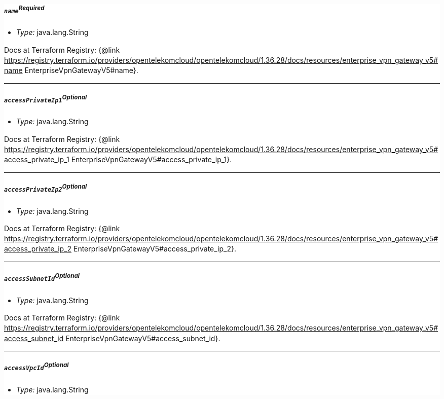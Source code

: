 
##### `name`<sup>Required</sup> <a name="name" id="@cdktf/provider-opentelekomcloud.enterpriseVpnGatewayV5.EnterpriseVpnGatewayV5.Initializer.parameter.name"></a>

- *Type:* java.lang.String

Docs at Terraform Registry: {@link https://registry.terraform.io/providers/opentelekomcloud/opentelekomcloud/1.36.28/docs/resources/enterprise_vpn_gateway_v5#name EnterpriseVpnGatewayV5#name}.

---

##### `accessPrivateIp1`<sup>Optional</sup> <a name="accessPrivateIp1" id="@cdktf/provider-opentelekomcloud.enterpriseVpnGatewayV5.EnterpriseVpnGatewayV5.Initializer.parameter.accessPrivateIp1"></a>

- *Type:* java.lang.String

Docs at Terraform Registry: {@link https://registry.terraform.io/providers/opentelekomcloud/opentelekomcloud/1.36.28/docs/resources/enterprise_vpn_gateway_v5#access_private_ip_1 EnterpriseVpnGatewayV5#access_private_ip_1}.

---

##### `accessPrivateIp2`<sup>Optional</sup> <a name="accessPrivateIp2" id="@cdktf/provider-opentelekomcloud.enterpriseVpnGatewayV5.EnterpriseVpnGatewayV5.Initializer.parameter.accessPrivateIp2"></a>

- *Type:* java.lang.String

Docs at Terraform Registry: {@link https://registry.terraform.io/providers/opentelekomcloud/opentelekomcloud/1.36.28/docs/resources/enterprise_vpn_gateway_v5#access_private_ip_2 EnterpriseVpnGatewayV5#access_private_ip_2}.

---

##### `accessSubnetId`<sup>Optional</sup> <a name="accessSubnetId" id="@cdktf/provider-opentelekomcloud.enterpriseVpnGatewayV5.EnterpriseVpnGatewayV5.Initializer.parameter.accessSubnetId"></a>

- *Type:* java.lang.String

Docs at Terraform Registry: {@link https://registry.terraform.io/providers/opentelekomcloud/opentelekomcloud/1.36.28/docs/resources/enterprise_vpn_gateway_v5#access_subnet_id EnterpriseVpnGatewayV5#access_subnet_id}.

---

##### `accessVpcId`<sup>Optional</sup> <a name="accessVpcId" id="@cdktf/provider-opentelekomcloud.enterpriseVpnGatewayV5.EnterpriseVpnGatewayV5.Initializer.parameter.accessVpcId"></a>

- *Type:* java.lang.String
